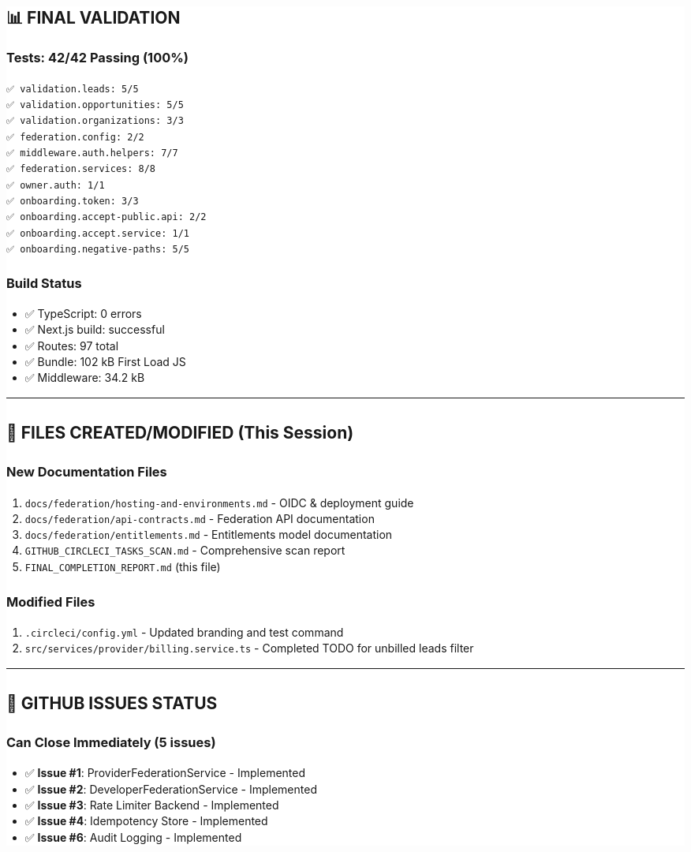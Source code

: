 
## 📊 FINAL VALIDATION

### Tests: 42/42 Passing (100%)
```
✅ validation.leads: 5/5
✅ validation.opportunities: 5/5
✅ validation.organizations: 3/3
✅ federation.config: 2/2
✅ middleware.auth.helpers: 7/7
✅ federation.services: 8/8
✅ owner.auth: 1/1
✅ onboarding.token: 3/3
✅ onboarding.accept-public.api: 2/2
✅ onboarding.accept.service: 1/1
✅ onboarding.negative-paths: 5/5
```

### Build Status
- ✅ TypeScript: 0 errors
- ✅ Next.js build: successful
- ✅ Routes: 97 total
- ✅ Bundle: 102 kB First Load JS
- ✅ Middleware: 34.2 kB

---

## 📁 FILES CREATED/MODIFIED (This Session)

### New Documentation Files
1. `docs/federation/hosting-and-environments.md` - OIDC & deployment guide
2. `docs/federation/api-contracts.md` - Federation API documentation
3. `docs/federation/entitlements.md` - Entitlements model documentation
4. `GITHUB_CIRCLECI_TASKS_SCAN.md` - Comprehensive scan report
5. `FINAL_COMPLETION_REPORT.md` (this file)

### Modified Files
1. `.circleci/config.yml` - Updated branding and test command
2. `src/services/provider/billing.service.ts` - Completed TODO for unbilled leads filter

---

## 🎯 GITHUB ISSUES STATUS

### Can Close Immediately (5 issues)
- ✅ **Issue #1**: ProviderFederationService - Implemented
- ✅ **Issue #2**: DeveloperFederationService - Implemented
- ✅ **Issue #3**: Rate Limiter Backend - Implemented
- ✅ **Issue #4**: Idempotency Store - Implemented
- ✅ **Issue #6**: Audit Logging - Implemented
